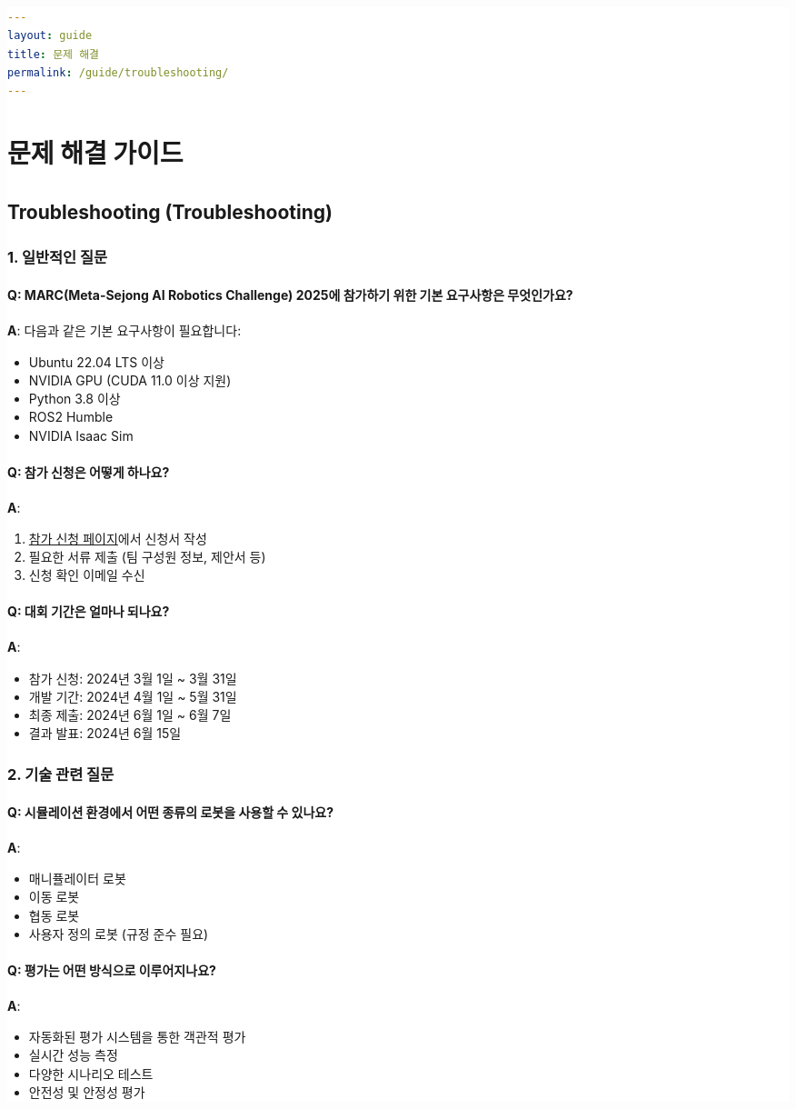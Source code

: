 ```yaml
---
layout: guide
title: 문제 해결
permalink: /guide/troubleshooting/
---
```


# 문제 해결 가이드

## Troubleshooting (Troubleshooting)

### 1. 일반적인 질문

#### Q: MARC(Meta-Sejong AI Robotics Challenge) 2025에 참가하기 위한 기본 요구사항은 무엇인가요?
**A**: 다음과 같은 기본 요구사항이 필요합니다:
- Ubuntu 22.04 LTS 이상
- NVIDIA GPU (CUDA 11.0 이상 지원)
- Python 3.8 이상
- ROS2 Humble
- NVIDIA Isaac Sim

#### Q: 참가 신청은 어떻게 하나요?
**A**: 
1. [참가 신청 페이지](https://metasejong.org/register)에서 신청서 작성
2. 필요한 서류 제출 (팀 구성원 정보, 제안서 등)
3. 신청 확인 이메일 수신

#### Q: 대회 기간은 얼마나 되나요?
**A**: 
- 참가 신청: 2024년 3월 1일 ~ 3월 31일
- 개발 기간: 2024년 4월 1일 ~ 5월 31일
- 최종 제출: 2024년 6월 1일 ~ 6월 7일
- 결과 발표: 2024년 6월 15일

### 2. 기술 관련 질문

#### Q: 시뮬레이션 환경에서 어떤 종류의 로봇을 사용할 수 있나요?
**A**: 
- 매니퓰레이터 로봇
- 이동 로봇
- 협동 로봇
- 사용자 정의 로봇 (규정 준수 필요)

#### Q: 평가는 어떤 방식으로 이루어지나요?
**A**: 
- 자동화된 평가 시스템을 통한 객관적 평가
- 실시간 성능 측정
- 다양한 시나리오 테스트
- 안전성 및 안정성 평가
